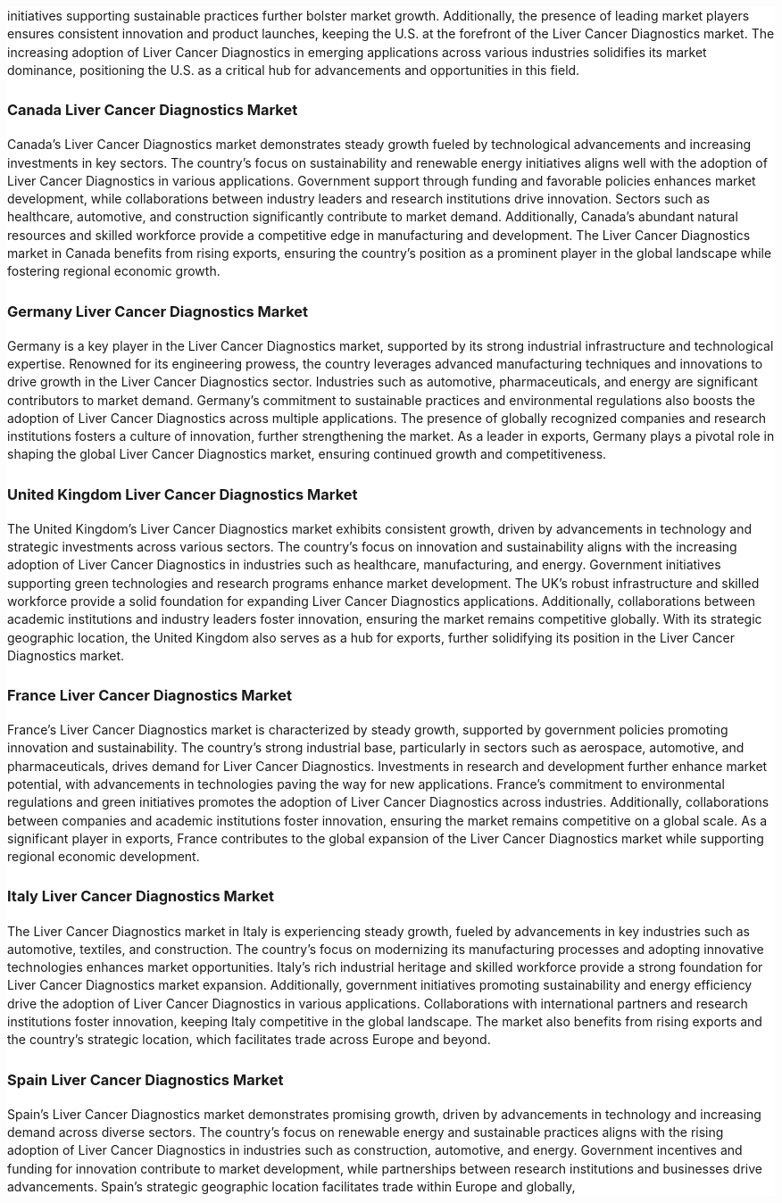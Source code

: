 initiatives supporting sustainable practices further bolster market growth. Additionally, the presence of leading market players ensures consistent innovation and product launches, keeping the U.S. at the forefront of the Liver Cancer Diagnostics market. The increasing adoption of Liver Cancer Diagnostics in emerging applications across various industries solidifies its market dominance, positioning the U.S. as a critical hub for advancements and opportunities in this field.</p><h3>Canada Liver Cancer Diagnostics Market</h3><p>Canada&rsquo;s Liver Cancer Diagnostics market demonstrates steady growth fueled by technological advancements and increasing investments in key sectors. The country&rsquo;s focus on sustainability and renewable energy initiatives aligns well with the adoption of Liver Cancer Diagnostics in various applications. Government support through funding and favorable policies enhances market development, while collaborations between industry leaders and research institutions drive innovation. Sectors such as healthcare, automotive, and construction significantly contribute to market demand. Additionally, Canada&rsquo;s abundant natural resources and skilled workforce provide a competitive edge in manufacturing and development. The Liver Cancer Diagnostics market in Canada benefits from rising exports, ensuring the country&rsquo;s position as a prominent player in the global landscape while fostering regional economic growth.</p><h3>Germany Liver Cancer Diagnostics Market</h3><p>Germany is a key player in the Liver Cancer Diagnostics market, supported by its strong industrial infrastructure and technological expertise. Renowned for its engineering prowess, the country leverages advanced manufacturing techniques and innovations to drive growth in the Liver Cancer Diagnostics sector. Industries such as automotive, pharmaceuticals, and energy are significant contributors to market demand. Germany&rsquo;s commitment to sustainable practices and environmental regulations also boosts the adoption of Liver Cancer Diagnostics across multiple applications. The presence of globally recognized companies and research institutions fosters a culture of innovation, further strengthening the market. As a leader in exports, Germany plays a pivotal role in shaping the global Liver Cancer Diagnostics market, ensuring continued growth and competitiveness.</p><h3>United Kingdom Liver Cancer Diagnostics Market</h3><p>The United Kingdom&rsquo;s Liver Cancer Diagnostics market exhibits consistent growth, driven by advancements in technology and strategic investments across various sectors. The country&rsquo;s focus on innovation and sustainability aligns with the increasing adoption of Liver Cancer Diagnostics in industries such as healthcare, manufacturing, and energy. Government initiatives supporting green technologies and research programs enhance market development. The UK&rsquo;s robust infrastructure and skilled workforce provide a solid foundation for expanding Liver Cancer Diagnostics applications. Additionally, collaborations between academic institutions and industry leaders foster innovation, ensuring the market remains competitive globally. With its strategic geographic location, the United Kingdom also serves as a hub for exports, further solidifying its position in the Liver Cancer Diagnostics market.</p><h3>France Liver Cancer Diagnostics Market</h3><p>France&rsquo;s Liver Cancer Diagnostics market is characterized by steady growth, supported by government policies promoting innovation and sustainability. The country&rsquo;s strong industrial base, particularly in sectors such as aerospace, automotive, and pharmaceuticals, drives demand for Liver Cancer Diagnostics. Investments in research and development further enhance market potential, with advancements in technologies paving the way for new applications. France&rsquo;s commitment to environmental regulations and green initiatives promotes the adoption of Liver Cancer Diagnostics across industries. Additionally, collaborations between companies and academic institutions foster innovation, ensuring the market remains competitive on a global scale. As a significant player in exports, France contributes to the global expansion of the Liver Cancer Diagnostics market while supporting regional economic development.</p><h3>Italy Liver Cancer Diagnostics Market</h3><p>The Liver Cancer Diagnostics market in Italy is experiencing steady growth, fueled by advancements in key industries such as automotive, textiles, and construction. The country&rsquo;s focus on modernizing its manufacturing processes and adopting innovative technologies enhances market opportunities. Italy&rsquo;s rich industrial heritage and skilled workforce provide a strong foundation for Liver Cancer Diagnostics market expansion. Additionally, government initiatives promoting sustainability and energy efficiency drive the adoption of Liver Cancer Diagnostics in various applications. Collaborations with international partners and research institutions foster innovation, keeping Italy competitive in the global landscape. The market also benefits from rising exports and the country&rsquo;s strategic location, which facilitates trade across Europe and beyond.</p><h3>Spain Liver Cancer Diagnostics Market</h3><p>Spain&rsquo;s Liver Cancer Diagnostics market demonstrates promising growth, driven by advancements in technology and increasing demand across diverse sectors. The country&rsquo;s focus on renewable energy and sustainable practices aligns with the rising adoption of Liver Cancer Diagnostics in industries such as construction, automotive, and energy. Government incentives and funding for innovation contribute to market development, while partnerships between research institutions and businesses drive advancements. Spain&rsquo;s strategic geographic location facilitates trade within Europe and globally,